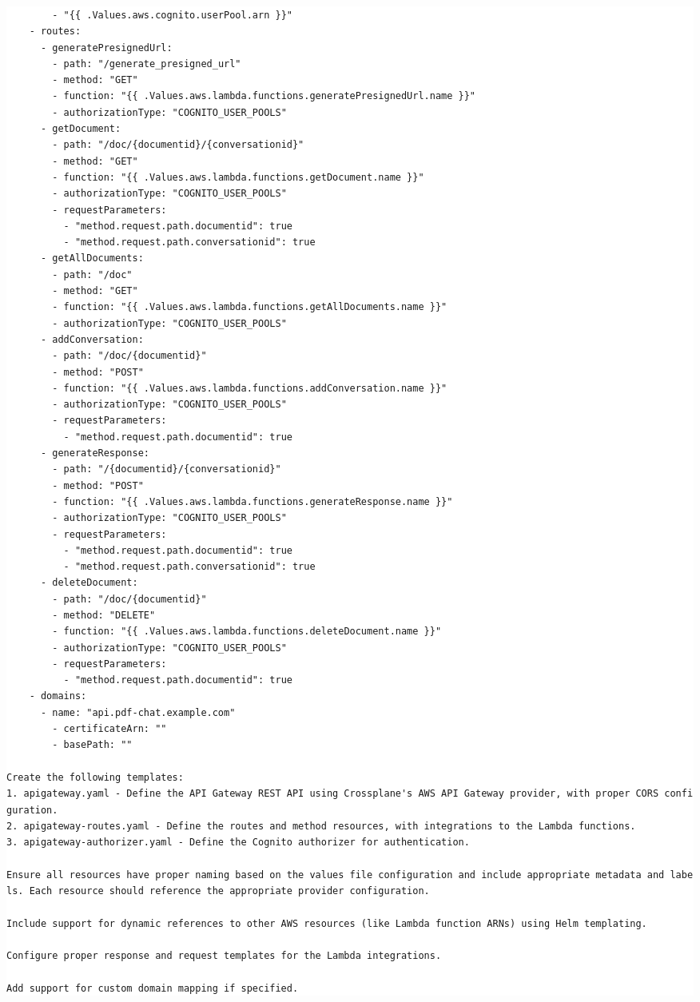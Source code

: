 ```
        - "{{ .Values.aws.cognito.userPool.arn }}"
    - routes:
      - generatePresignedUrl:
        - path: "/generate_presigned_url"
        - method: "GET"
        - function: "{{ .Values.aws.lambda.functions.generatePresignedUrl.name }}"
        - authorizationType: "COGNITO_USER_POOLS"
      - getDocument:
        - path: "/doc/{documentid}/{conversationid}"
        - method: "GET"
        - function: "{{ .Values.aws.lambda.functions.getDocument.name }}"
        - authorizationType: "COGNITO_USER_POOLS"
        - requestParameters:
          - "method.request.path.documentid": true
          - "method.request.path.conversationid": true
      - getAllDocuments:
        - path: "/doc"
        - method: "GET"
        - function: "{{ .Values.aws.lambda.functions.getAllDocuments.name }}"
        - authorizationType: "COGNITO_USER_POOLS"
      - addConversation:
        - path: "/doc/{documentid}"
        - method: "POST"
        - function: "{{ .Values.aws.lambda.functions.addConversation.name }}"
        - authorizationType: "COGNITO_USER_POOLS"
        - requestParameters:
          - "method.request.path.documentid": true
      - generateResponse:
        - path: "/{documentid}/{conversationid}"
        - method: "POST"
        - function: "{{ .Values.aws.lambda.functions.generateResponse.name }}"
        - authorizationType: "COGNITO_USER_POOLS"
        - requestParameters:
          - "method.request.path.documentid": true
          - "method.request.path.conversationid": true
      - deleteDocument:
        - path: "/doc/{documentid}"
        - method: "DELETE"
        - function: "{{ .Values.aws.lambda.functions.deleteDocument.name }}"
        - authorizationType: "COGNITO_USER_POOLS"
        - requestParameters:
          - "method.request.path.documentid": true
    - domains:
      - name: "api.pdf-chat.example.com"
        - certificateArn: ""
        - basePath: ""

Create the following templates:
1. apigateway.yaml - Define the API Gateway REST API using Crossplane's AWS API Gateway provider, with proper CORS configuration.
2. apigateway-routes.yaml - Define the routes and method resources, with integrations to the Lambda functions.
3. apigateway-authorizer.yaml - Define the Cognito authorizer for authentication.

Ensure all resources have proper naming based on the values file configuration and include appropriate metadata and labels. Each resource should reference the appropriate provider configuration.

Include support for dynamic references to other AWS resources (like Lambda function ARNs) using Helm templating.

Configure proper response and request templates for the Lambda integrations.

Add support for custom domain mapping if specified.
```